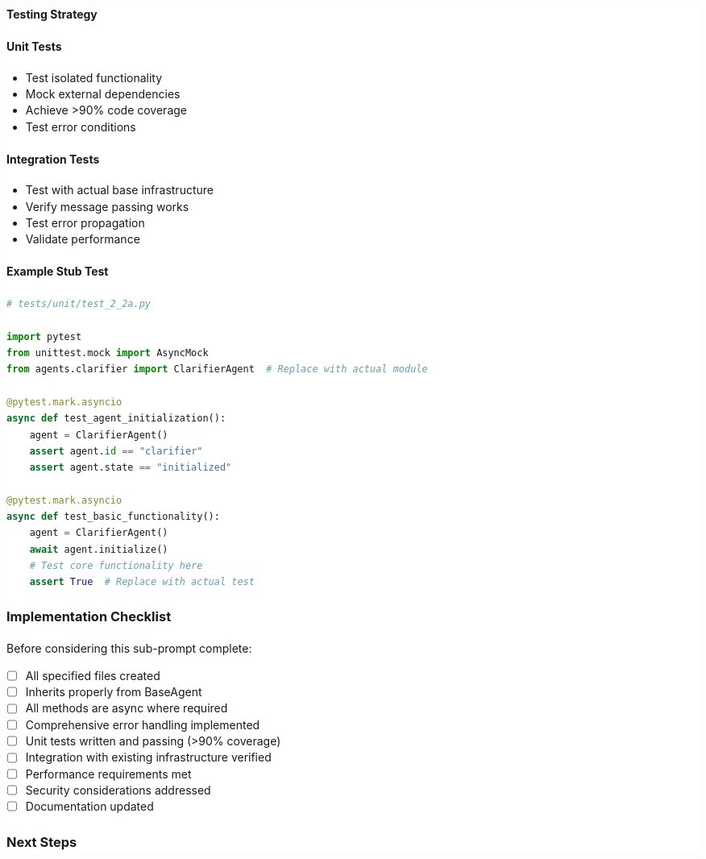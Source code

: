 #### Testing Strategy

#### Unit Tests
- Test isolated functionality
- Mock external dependencies
- Achieve >90% code coverage
- Test error conditions

#### Integration Tests
- Test with actual base infrastructure
- Verify message passing works
- Test error propagation
- Validate performance

#### Example Stub Test
```python
# tests/unit/test_2_2a.py

import pytest
from unittest.mock import AsyncMock
from agents.clarifier import ClarifierAgent  # Replace with actual module

@pytest.mark.asyncio
async def test_agent_initialization():
    agent = ClarifierAgent()
    assert agent.id == "clarifier"
    assert agent.state == "initialized"

@pytest.mark.asyncio
async def test_basic_functionality():
    agent = ClarifierAgent()
    await agent.initialize()
    # Test core functionality here
    assert True  # Replace with actual test
```

### Implementation Checklist

Before considering this sub-prompt complete:

- [ ] All specified files created
- [ ] Inherits properly from BaseAgent
- [ ] All methods are async where required
- [ ] Comprehensive error handling implemented
- [ ] Unit tests written and passing (>90% coverage)
- [ ] Integration with existing infrastructure verified
- [ ] Performance requirements met
- [ ] Security considerations addressed
- [ ] Documentation updated

### Next Steps

